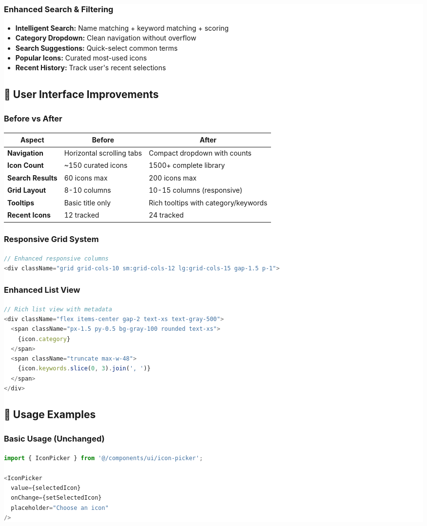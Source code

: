### **Enhanced Search & Filtering**
- **Intelligent Search:** Name matching + keyword matching + scoring
- **Category Dropdown:** Clean navigation without overflow
- **Search Suggestions:** Quick-select common terms
- **Popular Icons:** Curated most-used icons
- **Recent History:** Track user's recent selections

## 🎨 **User Interface Improvements**

### **Before vs After**
| **Aspect** | **Before** | **After** |
|------------|------------|-----------|
| **Navigation** | Horizontal scrolling tabs | Compact dropdown with counts |
| **Icon Count** | ~150 curated icons | 1500+ complete library |
| **Search Results** | 60 icons max | 200 icons max |
| **Grid Layout** | 8-10 columns | 10-15 columns (responsive) |
| **Tooltips** | Basic title only | Rich tooltips with category/keywords |
| **Recent Icons** | 12 tracked | 24 tracked |

### **Responsive Grid System**
```typescript
// Enhanced responsive columns
<div className="grid grid-cols-10 sm:grid-cols-12 lg:grid-cols-15 gap-1.5 p-1">
```

### **Enhanced List View**
```typescript
// Rich list view with metadata
<div className="flex items-center gap-2 text-xs text-gray-500">
  <span className="px-1.5 py-0.5 bg-gray-100 rounded text-xs">
    {icon.category}
  </span>
  <span className="truncate max-w-48">
    {icon.keywords.slice(0, 3).join(', ')}
  </span>
</div>
```

## 🔧 **Usage Examples**

### **Basic Usage (Unchanged)**
```typescript
import { IconPicker } from '@/components/ui/icon-picker';

<IconPicker 
  value={selectedIcon} 
  onChange={setSelectedIcon}
  placeholder="Choose an icon"
/>
```
